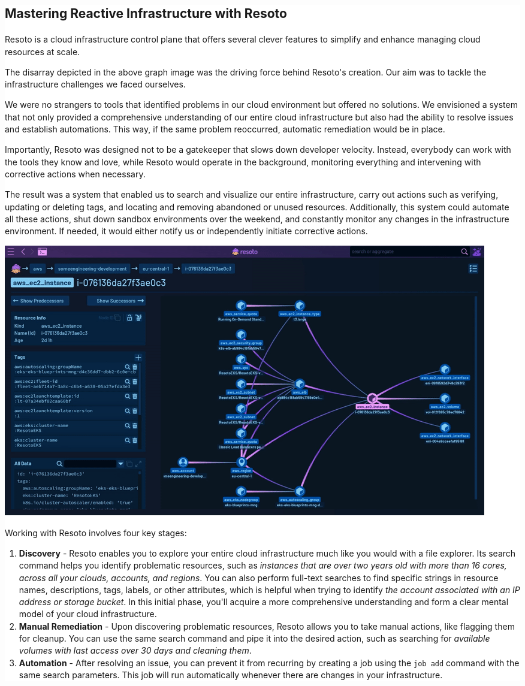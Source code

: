 ## Mastering Reactive Infrastructure with Resoto

Resoto is a cloud infrastructure control plane that offers several clever features to simplify and enhance managing cloud resources at scale.

The disarray depicted in the above graph image was the driving force behind Resoto's creation. Our aim was to tackle the infrastructure challenges we faced ourselves.

We were no strangers to tools that identified problems in our cloud environment but offered no solutions. We envisioned a system that not only provided a comprehensive understanding of our entire cloud infrastructure but also had the ability to resolve issues and establish automations. This way, if the same problem reoccurred, automatic remediation would be in place.

Importantly, Resoto was designed not to be a gatekeeper that slows down developer velocity. Instead, everybody can work with the tools they know and love, while Resoto would operate in the background, monitoring everything and intervening with corrective actions when necessary.

The result was a system that enabled us to search and visualize our entire infrastructure, carry out actions such as verifying, updating or deleting tags, and locating and removing abandoned or unused resources. Additionally, this system could automate all these actions, shut down sandbox environments over the weekend, and constantly monitor any changes in the infrastructure environment. If needed, it would either notify us or independently initiate corrective actions.

![Resoto UI](./img/resoto_graph.gif)

Working with Resoto involves four key stages:

1. **Discovery** - Resoto enables you to explore your entire cloud infrastructure much like you would with a file explorer. Its search command helps you identify problematic resources, such as _instances that are over two years old with more than 16 cores, across all your clouds, accounts, and regions_. You can also perform full-text searches to find specific strings in resource names, descriptions, tags, labels, or other attributes, which is helpful when trying to identify _the account associated with an IP address or storage bucket_. In this initial phase, you'll acquire a more comprehensive understanding and form a clear mental model of your cloud infrastructure.
2. **Manual Remediation** - Upon discovering problematic resources, Resoto allows you to take manual actions, like flagging them for cleanup. You can use the same search command and pipe it into the desired action, such as searching for _available volumes with last access over 30 days and cleaning them_.
3. **Automation** - After resolving an issue, you can prevent it from recurring by creating a job using the `job add` command with the same search parameters. This job will run automatically whenever there are changes in your infrastructure.
